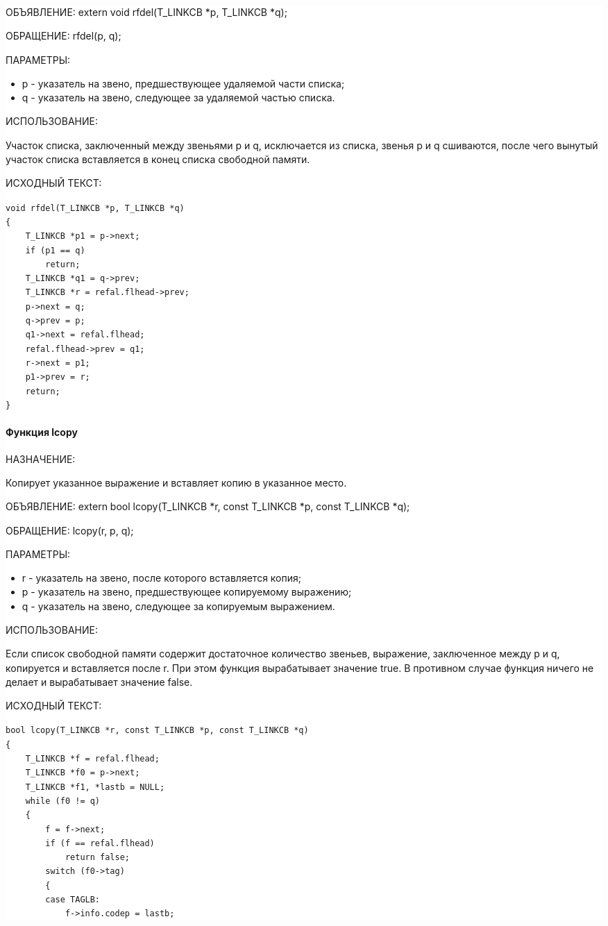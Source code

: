ОБЪЯВЛЕНИЕ: extern void rfdel(T_LINKCB *p, T_LINKCB *q);

ОБРАЩЕНИЕ: rfdel(p, q);

ПАРАМЕТРЫ:
- p - указатель на звено, предшествующее удаляемой части списка;
- q - указатель на звено, следующее за удаляемой частью списка.

ИСПОЛЬЗОВАНИЕ:

Участок списка, заключенный между звеньями p и q, исключается из
списка, звенья p и q сшиваются, после чего вынутый участок списка
вставляется в конец списка свободной памяти.

ИСХОДНЫЙ ТЕКСТ:

    void rfdel(T_LINKCB *p, T_LINKCB *q)
    {
        T_LINKCB *p1 = p->next;
        if (p1 == q)
            return;
        T_LINKCB *q1 = q->prev;
        T_LINKCB *r = refal.flhead->prev;
        p->next = q;
        q->prev = p;
        q1->next = refal.flhead;
        refal.flhead->prev = q1;
        r->next = p1;
        p1->prev = r;
        return;
    }

#### Функция lcopy

НАЗНАЧЕНИЕ:

Копирует указанное выражение и вставляет копию в указанное место.

ОБЪЯВЛЕНИЕ: extern bool lcopy(T_LINKCB *r, const T_LINKCB *p, const T_LINKCB *q);

ОБРАЩЕНИЕ: lcopy(r, p, q);

ПАРАМЕТРЫ:
- r - указатель на звено, после которого вставляется копия;
- p - указатель на звено, предшествующее копируемому выражению;
- q - указатель на звено, следующее за копируемым выражением.

ИСПОЛЬЗОВАНИЕ:

Если список свободной памяти содержит достаточное количество звеньев,
выражение, заключенное между p и q, копируется и вставляется после
r. При этом функция вырабатывает значение true. В противном случае функция
ничего не делает и вырабатывает значение false.

ИСХОДНЫЙ ТЕКСТ:

    bool lcopy(T_LINKCB *r, const T_LINKCB *p, const T_LINKCB *q)
    {
        T_LINKCB *f = refal.flhead;
        T_LINKCB *f0 = p->next;
        T_LINKCB *f1, *lastb = NULL;
        while (f0 != q)
        {
            f = f->next;
            if (f == refal.flhead)
                return false;
            switch (f0->tag)
            {
            case TAGLB:
                f->info.codep = lastb;